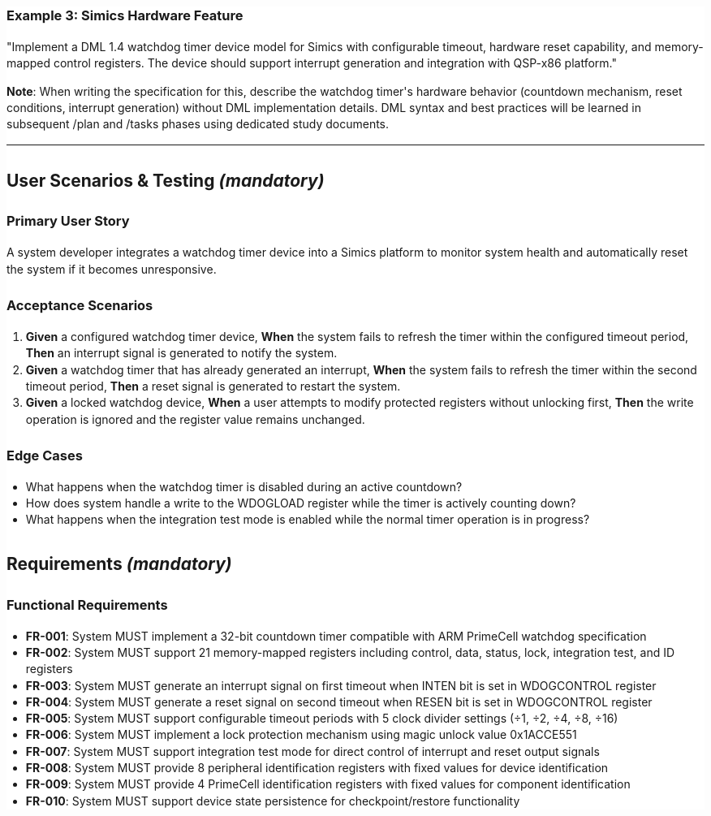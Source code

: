 ### Example 3: Simics Hardware Feature
"Implement a DML 1.4 watchdog timer device model for Simics with configurable timeout, hardware reset capability, and memory-mapped control registers. The device should support interrupt generation and integration with QSP-x86 platform."

**Note**: When writing the specification for this, describe the watchdog timer's hardware behavior (countdown mechanism, reset conditions, interrupt generation) without DML implementation details. DML syntax and best practices will be learned in subsequent /plan and /tasks phases using dedicated study documents.

---

## User Scenarios & Testing *(mandatory)*

### Primary User Story
A system developer integrates a watchdog timer device into a Simics platform to monitor system health and automatically reset the system if it becomes unresponsive.

### Acceptance Scenarios
1. **Given** a configured watchdog timer device, **When** the system fails to refresh the timer within the configured timeout period, **Then** an interrupt signal is generated to notify the system.
2. **Given** a watchdog timer that has already generated an interrupt, **When** the system fails to refresh the timer within the second timeout period, **Then** a reset signal is generated to restart the system.
3. **Given** a locked watchdog device, **When** a user attempts to modify protected registers without unlocking first, **Then** the write operation is ignored and the register value remains unchanged.

### Edge Cases
- What happens when the watchdog timer is disabled during an active countdown?
- How does system handle a write to the WDOGLOAD register while the timer is actively counting down?
- What happens when the integration test mode is enabled while the normal timer operation is in progress?

## Requirements *(mandatory)*

### Functional Requirements
- **FR-001**: System MUST implement a 32-bit countdown timer compatible with ARM PrimeCell watchdog specification
- **FR-002**: System MUST support 21 memory-mapped registers including control, data, status, lock, integration test, and ID registers
- **FR-003**: System MUST generate an interrupt signal on first timeout when INTEN bit is set in WDOGCONTROL register
- **FR-004**: System MUST generate a reset signal on second timeout when RESEN bit is set in WDOGCONTROL register
- **FR-005**: System MUST support configurable timeout periods with 5 clock divider settings (÷1, ÷2, ÷4, ÷8, ÷16)
- **FR-006**: System MUST implement a lock protection mechanism using magic unlock value 0x1ACCE551
- **FR-007**: System MUST support integration test mode for direct control of interrupt and reset output signals
- **FR-008**: System MUST provide 8 peripheral identification registers with fixed values for device identification
- **FR-009**: System MUST provide 4 PrimeCell identification registers with fixed values for component identification
- **FR-010**: System MUST support device state persistence for checkpoint/restore functionality
